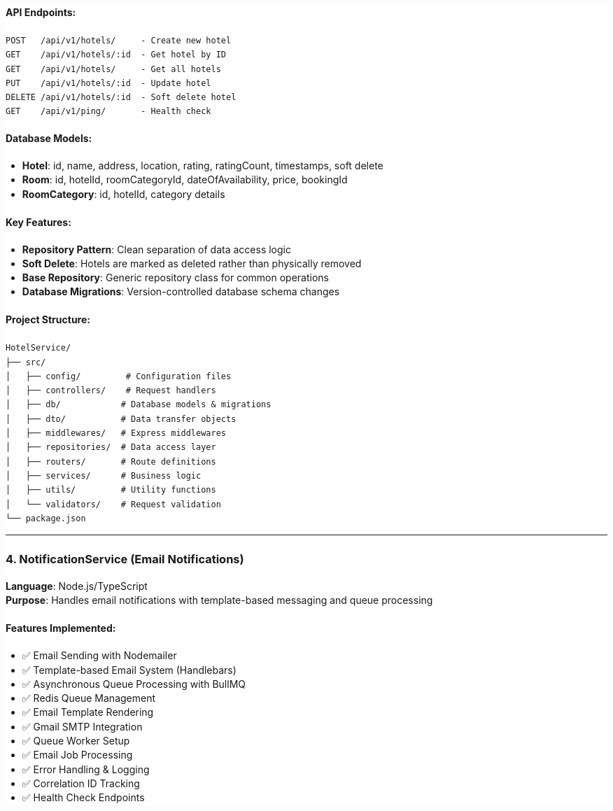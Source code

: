 #### API Endpoints:
```
POST   /api/v1/hotels/     - Create new hotel
GET    /api/v1/hotels/:id  - Get hotel by ID
GET    /api/v1/hotels/     - Get all hotels
PUT    /api/v1/hotels/:id  - Update hotel
DELETE /api/v1/hotels/:id  - Soft delete hotel
GET    /api/v1/ping/       - Health check
```

#### Database Models:
- **Hotel**: id, name, address, location, rating, ratingCount, timestamps, soft delete
- **Room**: id, hotelId, roomCategoryId, dateOfAvailability, price, bookingId
- **RoomCategory**: id, hotelId, category details

#### Key Features:
- **Repository Pattern**: Clean separation of data access logic
- **Soft Delete**: Hotels are marked as deleted rather than physically removed
- **Base Repository**: Generic repository class for common operations
- **Database Migrations**: Version-controlled database schema changes

#### Project Structure:
```
HotelService/
├── src/
│   ├── config/         # Configuration files
│   ├── controllers/    # Request handlers
│   ├── db/            # Database models & migrations
│   ├── dto/           # Data transfer objects
│   ├── middlewares/   # Express middlewares
│   ├── repositories/  # Data access layer
│   ├── routers/       # Route definitions
│   ├── services/      # Business logic
│   ├── utils/         # Utility functions
│   └── validators/    # Request validation
└── package.json
```

---

### 4. NotificationService (Email Notifications)

**Language**: Node.js/TypeScript  
**Purpose**: Handles email notifications with template-based messaging and queue processing

#### Features Implemented:
- ✅ Email Sending with Nodemailer
- ✅ Template-based Email System (Handlebars)
- ✅ Asynchronous Queue Processing with BullMQ
- ✅ Redis Queue Management
- ✅ Email Template Rendering
- ✅ Gmail SMTP Integration
- ✅ Queue Worker Setup
- ✅ Email Job Processing
- ✅ Error Handling & Logging
- ✅ Correlation ID Tracking
- ✅ Health Check Endpoints
